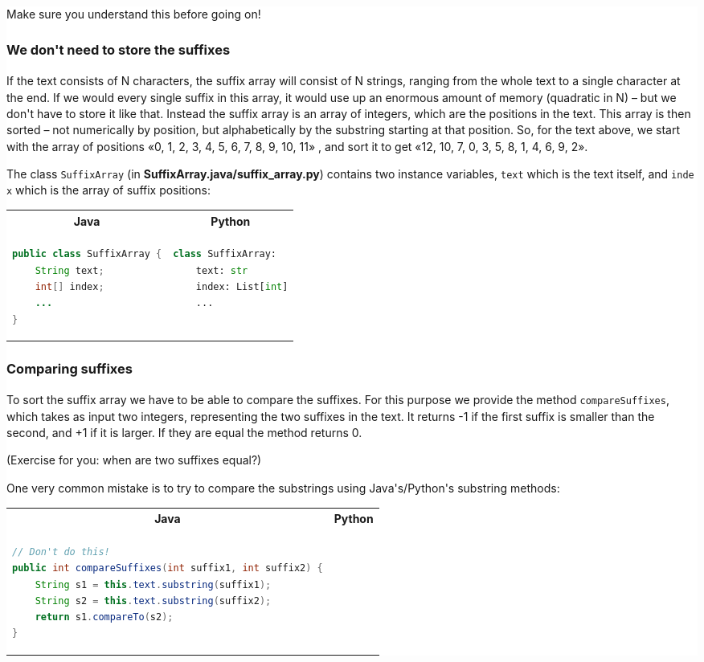 Make sure you understand this before going on!

### We don't need to store the suffixes

If the text consists of N characters, the suffix array will consist of N strings, ranging from the whole text to a single character at the end. If we would every single suffix in this array, it would use up an enormous amount of memory (quadratic in N) – but we don't have to store it like that. Instead the suffix array is an array of integers, which are the positions in the text. This array is then sorted – not numerically by position, but alphabetically by the substring starting at that position. So, for the text above, we start with the array of positions «0, 1, 2, 3, 4, 5, 6, 7, 8, 9, 10, 11» , and sort it to get «12, 10, 7, 0, 3, 5, 8, 1, 4, 6, 9, 2».

The class `SuffixArray` (in **SuffixArray.java/suffix_array.py**) contains two instance variables, `text` which is the text itself, and `index` which is the array of suffix positions:

<table><tr><th>Java</th><th>Python</th></tr><tr><td>

```java
public class SuffixArray {
    String text;
    int[] index;
    ...
}
```

</td><td>

```python
class SuffixArray:
    text: str
    index: List[int]
    ...

```

</td></tr></table>


### Comparing suffixes

To sort the suffix array we have to be able to compare the suffixes. For this purpose we provide the method `compareSuffixes`, which takes as input two integers, representing the two suffixes in the text. It returns -1 if the first suffix is smaller than the second, and +1 if it is larger. If they are equal the method returns 0.

(Exercise for you: when are two suffixes equal?)

One very common mistake is to try to compare the substrings using Java's/Python's substring methods:

<table><tr><th>Java</th><th>Python</th></tr><tr><td>

```java
// Don't do this!
public int compareSuffixes(int suffix1, int suffix2) {
    String s1 = this.text.substring(suffix1);
    String s2 = this.text.substring(suffix2);
    return s1.compareTo(s2);
}
```

